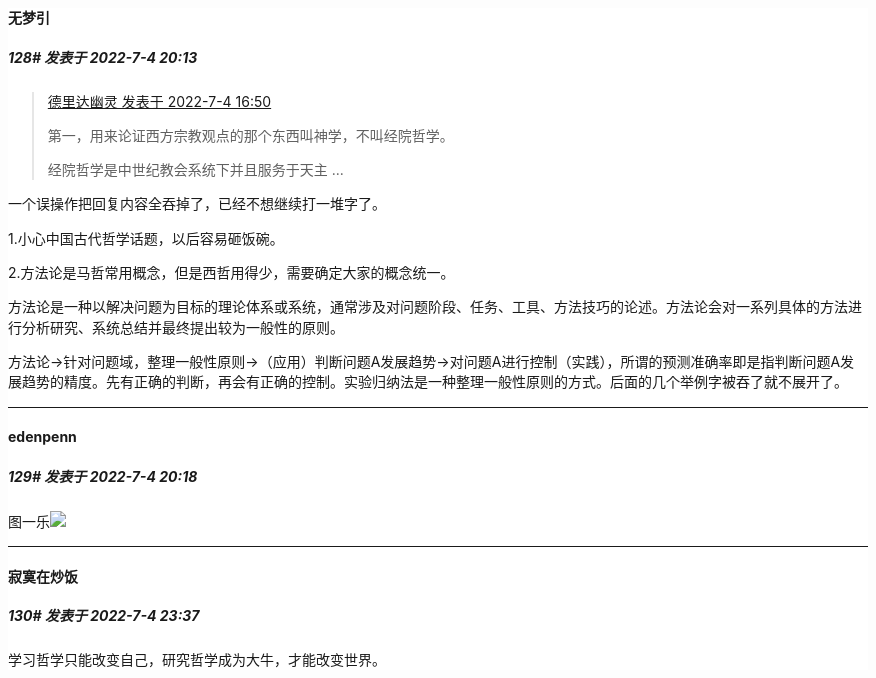 ####  无梦引  
##### 128#       发表于 2022-7-4 20:13

<blockquote><a href="httphttps://bbs.saraba1st.com/2b/forum.php?mod=redirect&amp;goto=findpost&amp;pid=56521563&amp;ptid=2079167" target="_blank">德里达幽灵 发表于 2022-7-4 16:50</a>

第一，用来论证西方宗教观点的那个东西叫神学，不叫经院哲学。

经院哲学是中世纪教会系统下并且服务于天主 ...</blockquote>
一个误操作把回复内容全吞掉了，已经不想继续打一堆字了。

1.小心中国古代哲学话题，以后容易砸饭碗。

2.方法论是马哲常用概念，但是西哲用得少，需要确定大家的概念统一。

方法论是一种以解决问题为目标的理论体系或系统，通常涉及对问题阶段、任务、工具、方法技巧的论述。方法论会对一系列具体的方法进行分析研究、系统总结并最终提出较为一般性的原则。

方法论→针对问题域，整理一般性原则→（应用）判断问题A发展趋势→对问题A进行控制（实践），所谓的预测准确率即是指判断问题A发展趋势的精度。先有正确的判断，再会有正确的控制。实验归纳法是一种整理一般性原则的方式。后面的几个举例字被吞了就不展开了。



*****

####  edenpenn  
##### 129#       发表于 2022-7-4 20:18

图一乐<img src="https://static.saraba1st.com/image/smiley/face2017/067.png" referrerpolicy="no-referrer">



*****

####  寂寞在炒饭  
##### 130#       发表于 2022-7-4 23:37

学习哲学只能改变自己，研究哲学成为大牛，才能改变世界。

